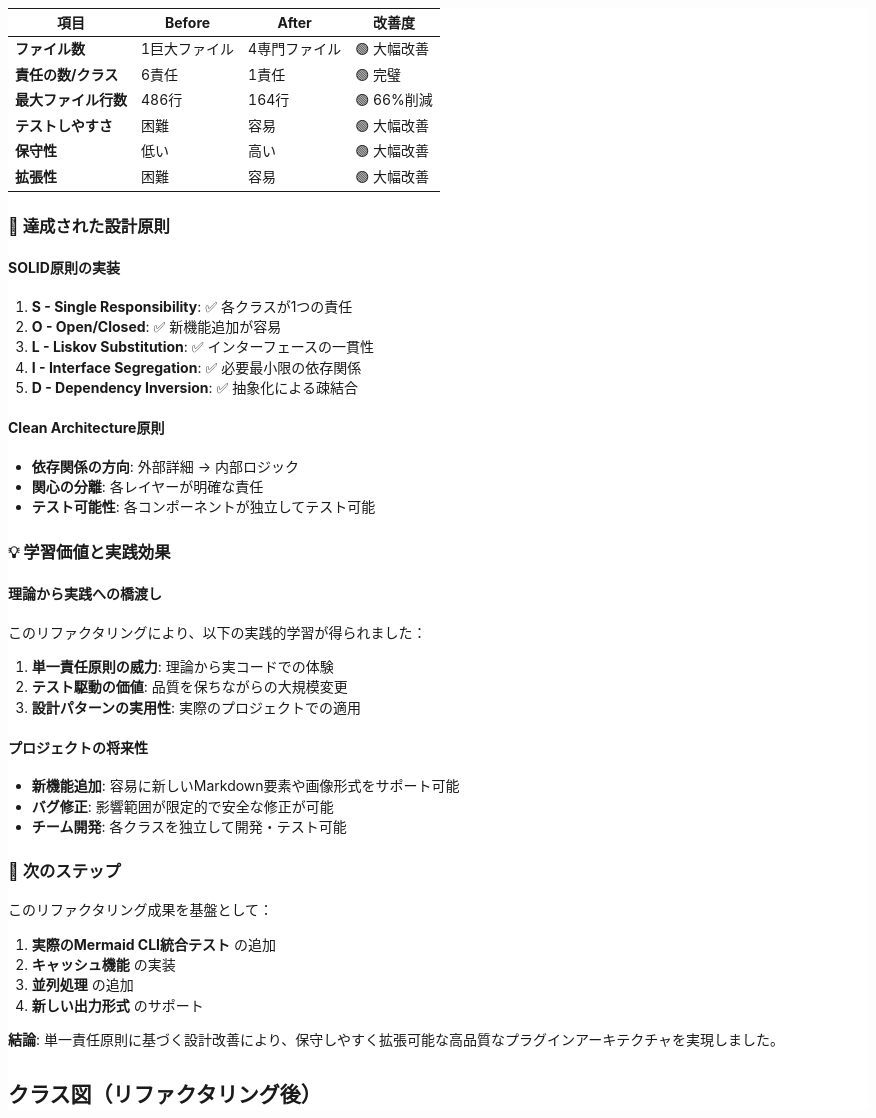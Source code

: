 | **項目** | **Before** | **After** | **改善度** |
|---------|-----------|-----------|-----------|
| **ファイル数** | 1巨大ファイル | 4専門ファイル | 🟢 大幅改善 |
| **責任の数/クラス** | 6責任 | 1責任 | 🟢 完璧 |
| **最大ファイル行数** | 486行 | 164行 | 🟢 66%削減 |
| **テストしやすさ** | 困難 | 容易 | 🟢 大幅改善 |
| **保守性** | 低い | 高い | 🟢 大幅改善 |
| **拡張性** | 困難 | 容易 | 🟢 大幅改善 |

### 🎯 **達成された設計原則**

#### **SOLID原則の実装**
1. **S - Single Responsibility**: ✅ 各クラスが1つの責任
2. **O - Open/Closed**: ✅ 新機能追加が容易
3. **L - Liskov Substitution**: ✅ インターフェースの一貫性
4. **I - Interface Segregation**: ✅ 必要最小限の依存関係
5. **D - Dependency Inversion**: ✅ 抽象化による疎結合

#### **Clean Architecture原則**
- **依存関係の方向**: 外部詳細 → 内部ロジック
- **関心の分離**: 各レイヤーが明確な責任
- **テスト可能性**: 各コンポーネントが独立してテスト可能

### 💡 **学習価値と実践効果**

#### **理論から実践への橋渡し**
このリファクタリングにより、以下の実践的学習が得られました：

1. **単一責任原則の威力**: 理論から実コードでの体験
2. **テスト駆動の価値**: 品質を保ちながらの大規模変更
3. **設計パターンの実用性**: 実際のプロジェクトでの適用

#### **プロジェクトの将来性**
- **新機能追加**: 容易に新しいMarkdown要素や画像形式をサポート可能
- **バグ修正**: 影響範囲が限定的で安全な修正が可能
- **チーム開発**: 各クラスを独立して開発・テスト可能

### 🚀 **次のステップ**
このリファクタリング成果を基盤として：
1. **実際のMermaid CLI統合テスト** の追加
2. **キャッシュ機能** の実装
3. **並列処理** の追加
4. **新しい出力形式** のサポート

**結論**: 単一責任原則に基づく設計改善により、保守しやすく拡張可能な高品質なプラグインアーキテクチャを実現しました。

## クラス図（リファクタリング後）

